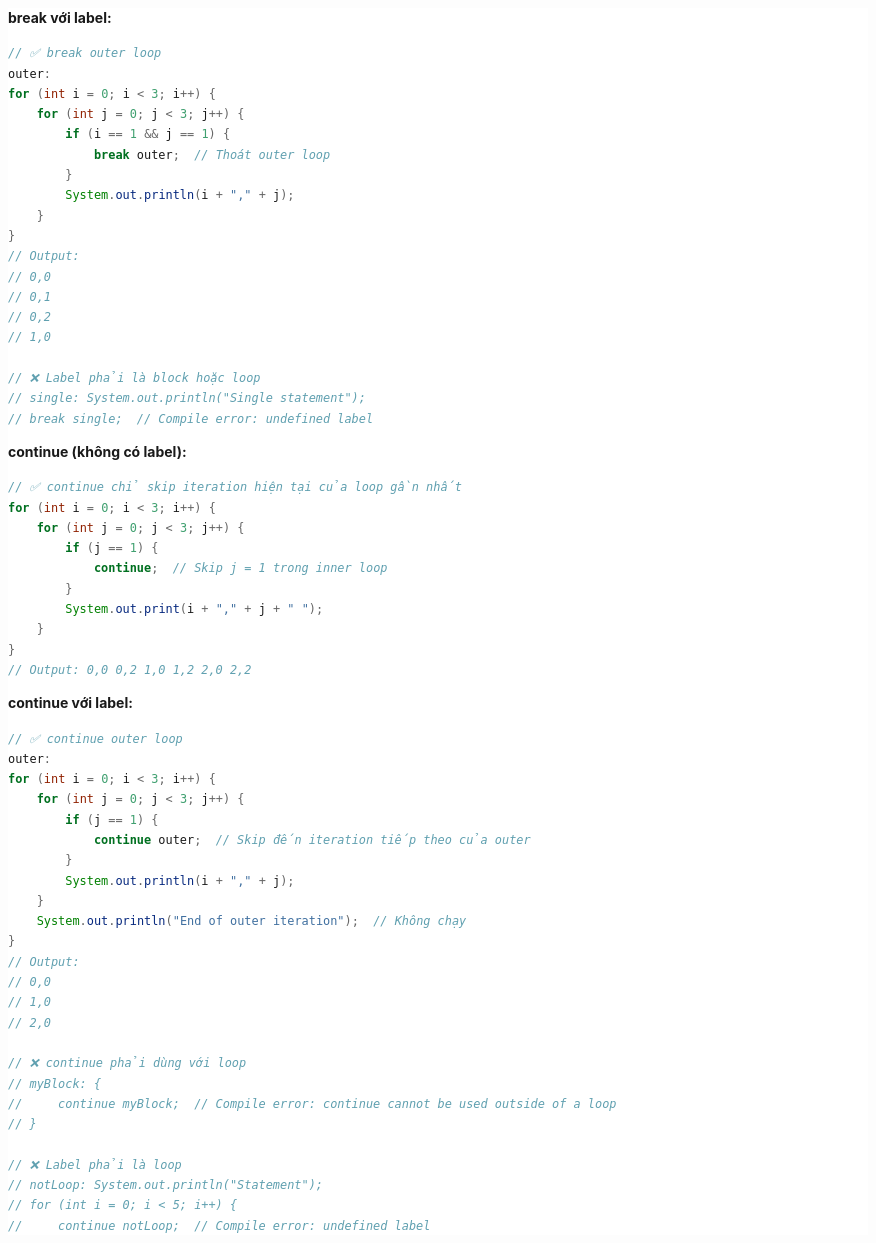 **break với label:**

```java
// ✅ break outer loop
outer:
for (int i = 0; i < 3; i++) {
    for (int j = 0; j < 3; j++) {
        if (i == 1 && j == 1) {
            break outer;  // Thoát outer loop
        }
        System.out.println(i + "," + j);
    }
}
// Output:
// 0,0
// 0,1
// 0,2
// 1,0

// ❌ Label phải là block hoặc loop
// single: System.out.println("Single statement");
// break single;  // Compile error: undefined label
```

**continue (không có label):**

```java
// ✅ continue chỉ skip iteration hiện tại của loop gần nhất
for (int i = 0; i < 3; i++) {
    for (int j = 0; j < 3; j++) {
        if (j == 1) {
            continue;  // Skip j = 1 trong inner loop
        }
        System.out.print(i + "," + j + " ");
    }
}
// Output: 0,0 0,2 1,0 1,2 2,0 2,2
```

**continue với label:**

```java
// ✅ continue outer loop
outer:
for (int i = 0; i < 3; i++) {
    for (int j = 0; j < 3; j++) {
        if (j == 1) {
            continue outer;  // Skip đến iteration tiếp theo của outer
        }
        System.out.println(i + "," + j);
    }
    System.out.println("End of outer iteration");  // Không chạy
}
// Output:
// 0,0
// 1,0
// 2,0

// ❌ continue phải dùng với loop
// myBlock: {
//     continue myBlock;  // Compile error: continue cannot be used outside of a loop
// }

// ❌ Label phải là loop
// notLoop: System.out.println("Statement");
// for (int i = 0; i < 5; i++) {
//     continue notLoop;  // Compile error: undefined label
```